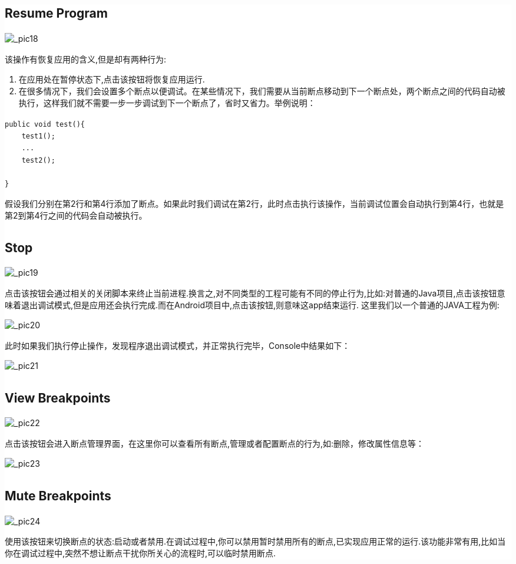 ## Resume Program
![_pic18](18.png)


该操作有恢复应用的含义,但是却有两种行为:
1. 在应用处在暂停状态下,点击该按钮将恢复应用运行.
2. 在很多情况下，我们会设置多个断点以便调试。在某些情况下，我们需要从当前断点移动到下一个断点处，两个断点之间的代码自动被执行，这样我们就不需要一步一步调试到下一个断点了，省时又省力。举例说明：


```
public void test(){
    test1();
    ...
    test2();

}
```

假设我们分别在第2行和第4行添加了断点。如果此时我们调试在第2行，此时点击执行该操作，当前调试位置会自动执行到第4行，也就是第2到第4行之间的代码会自动被执行。

## Stop
![_pic19](19.jpg)


点击该按钮会通过相关的关闭脚本来终止当前进程.换言之,对不同类型的工程可能有不同的停止行为,比如:对普通的Java项目,点击该按钮意味着退出调试模式,但是应用还会执行完成.而在Android项目中,点击该按钮,则意味这app结束运行.
这里我们以一个普通的JAVA工程为例:

![_pic20](20.jpg)


此时如果我们执行停止操作，发现程序退出调试模式，并正常执行完毕，Console中结果如下：

![_pic21](21.jpg)



## View Breakpoints
![_pic22](22.png)


点击该按钮会进入断点管理界面，在这里你可以查看所有断点,管理或者配置断点的行为,如:删除，修改属性信息等：

![_pic23](23.jpg)



## Mute Breakpoints
![_pic24](24.jpg)


使用该按钮来切换断点的状态:启动或者禁用.在调试过程中,你可以禁用暂时禁用所有的断点,已实现应用正常的运行.该功能非常有用,比如当你在调试过程中,突然不想让断点干扰你所关心的流程时,可以临时禁用断点.
